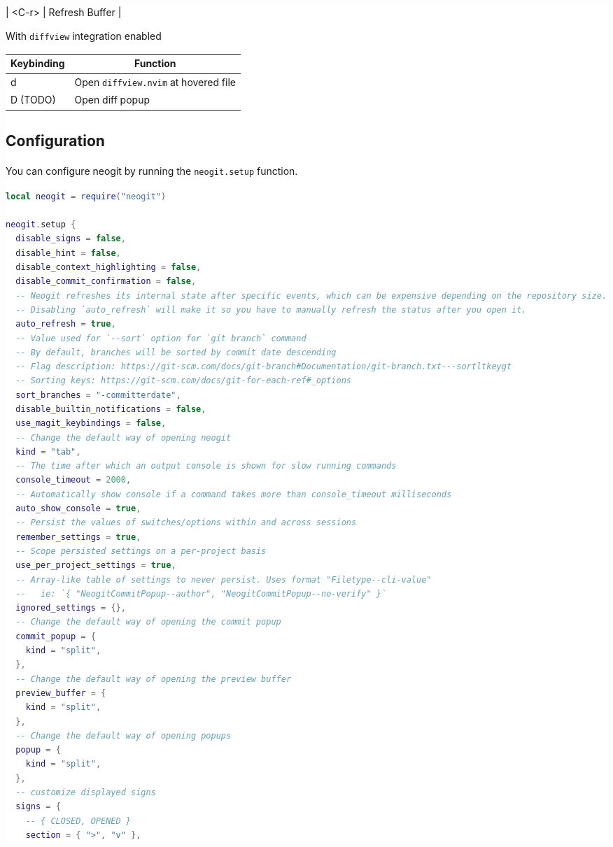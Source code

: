 | \<C-r>     | Refresh Buffer                                   |

With `diffview` integration enabled

| Keybinding | Function                             |
| ---------- | ------------------------------------ |
| d          | Open `diffview.nvim` at hovered file |
| D (TODO)   | Open diff popup                      |

## Configuration

You can configure neogit by running the `neogit.setup` function.

```lua
local neogit = require("neogit")

neogit.setup {
  disable_signs = false,
  disable_hint = false,
  disable_context_highlighting = false,
  disable_commit_confirmation = false,
  -- Neogit refreshes its internal state after specific events, which can be expensive depending on the repository size.
  -- Disabling `auto_refresh` will make it so you have to manually refresh the status after you open it.
  auto_refresh = true,
  -- Value used for `--sort` option for `git branch` command
  -- By default, branches will be sorted by commit date descending
  -- Flag description: https://git-scm.com/docs/git-branch#Documentation/git-branch.txt---sortltkeygt
  -- Sorting keys: https://git-scm.com/docs/git-for-each-ref#_options
  sort_branches = "-committerdate",
  disable_builtin_notifications = false,
  use_magit_keybindings = false,
  -- Change the default way of opening neogit
  kind = "tab",
  -- The time after which an output console is shown for slow running commands
  console_timeout = 2000,
  -- Automatically show console if a command takes more than console_timeout milliseconds
  auto_show_console = true,
  -- Persist the values of switches/options within and across sessions
  remember_settings = true,
  -- Scope persisted settings on a per-project basis
  use_per_project_settings = true,
  -- Array-like table of settings to never persist. Uses format "Filetype--cli-value"
  --   ie: `{ "NeogitCommitPopup--author", "NeogitCommitPopup--no-verify" }`
  ignored_settings = {},
  -- Change the default way of opening the commit popup
  commit_popup = {
    kind = "split",
  },
  -- Change the default way of opening the preview buffer
  preview_buffer = {
    kind = "split",
  },
  -- Change the default way of opening popups
  popup = {
    kind = "split",
  },
  -- customize displayed signs
  signs = {
    -- { CLOSED, OPENED }
    section = { ">", "v" },
```
